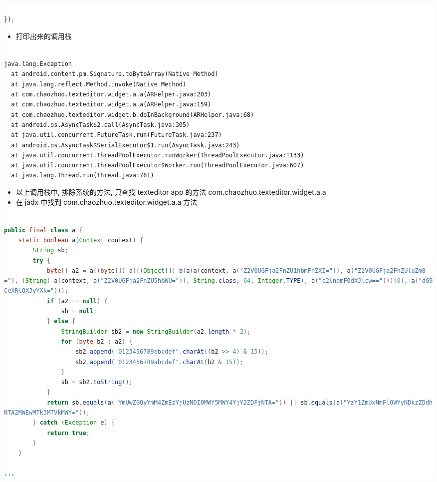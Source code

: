 ```js

});


```

- 打印出来的调用栈

```

java.lang.Exception
  at android.content.pm.Signature.toByteArray(Native Method)
  at java.lang.reflect.Method.invoke(Native Method)
  at com.chaozhuo.texteditor.widget.a.a(ARHelper.java:203)
  at com.chaozhuo.texteditor.widget.a.a(ARHelper.java:159)
  at com.chaozhuo.texteditor.widget.b.doInBackground(ARHelper.java:68)
  at android.os.AsyncTask$2.call(AsyncTask.java:305)
  at java.util.concurrent.FutureTask.run(FutureTask.java:237)
  at android.os.AsyncTask$SerialExecutor$1.run(AsyncTask.java:243)
  at java.util.concurrent.ThreadPoolExecutor.runWorker(ThreadPoolExecutor.java:1133)
  at java.util.concurrent.ThreadPoolExecutor$Worker.run(ThreadPoolExecutor.java:607)
  at java.lang.Thread.run(Thread.java:761)

```

- 以上调用栈中, 排除系统的方法, 只查找 texteditor app 的方法 com.chaozhuo.texteditor.widget.a.a
- 在 jadx 中找到 com.chaozhuo.texteditor.widget.a.a 方法

```java

public final class a {
    static boolean a(Context context) {
        String sb;
        try {
            byte[] a2 = a((byte[]) a(((Object[]) b(a(a(context, a("Z2V0UGFja2FnZU1hbmFnZXI=")), a("Z2V0UGFja2FnZUluZm8="), (String) a(context, a("Z2V0UGFja2FnZU5hbWU=")), String.class, 64, Integer.TYPE), a("c2lnbmF0dXJlcw==")))[0], a("dG9CeXRlQXJyYXk=")));
            if (a2 == null) {
                sb = null;
            } else {
                StringBuilder sb2 = new StringBuilder(a2.length * 2);
                for (byte b2 : a2) {
                    sb2.append("0123456789abcdef".charAt((b2 >> 4) & 15));
                    sb2.append("0123456789abcdef".charAt(b2 & 15));
                }
                sb = sb2.toString();
            }
            return sb.equals(a("YmUwZGQyYmM4ZmEzYjUzNDI0MWY5MWY4YjY2ZDFjNTA=")) || sb.equals(a("YzY1ZmUxNmFlOWYyNDkzZDdhNTA2MWEwMTk3MTVkMWY="));
        } catch (Exception e) {
            return true;
        }
    }

...

```
